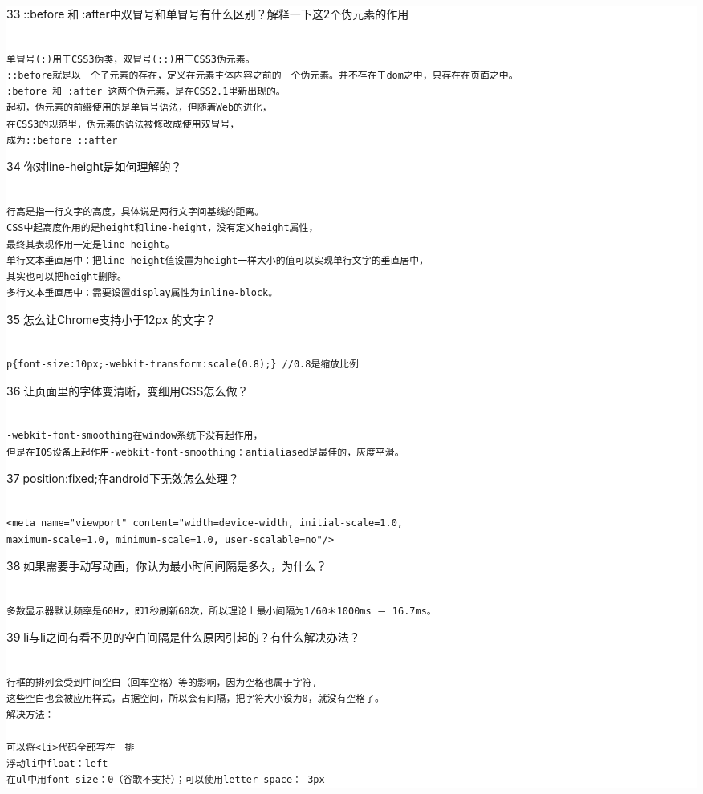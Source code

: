 ```
```

33 ::before 和 :after中双冒号和单冒号有什么区别？解释一下这2个伪元素的作用
```

单冒号(:)用于CSS3伪类，双冒号(::)用于CSS3伪元素。
::before就是以一个子元素的存在，定义在元素主体内容之前的一个伪元素。并不存在于dom之中，只存在在页面之中。
:before 和 :after 这两个伪元素，是在CSS2.1里新出现的。
起初，伪元素的前缀使用的是单冒号语法，但随着Web的进化，
在CSS3的规范里，伪元素的语法被修改成使用双冒号，
成为::before ::after
```

34 你对line-height是如何理解的？
```

行高是指一行文字的高度，具体说是两行文字间基线的距离。
CSS中起高度作用的是height和line-height，没有定义height属性，
最终其表现作用一定是line-height。
单行文本垂直居中：把line-height值设置为height一样大小的值可以实现单行文字的垂直居中，
其实也可以把height删除。
多行文本垂直居中：需要设置display属性为inline-block。
```

35 怎么让Chrome支持小于12px 的文字？
```

p{font-size:10px;-webkit-transform:scale(0.8);} //0.8是缩放比例
```

36 让页面里的字体变清晰，变细用CSS怎么做？
```

-webkit-font-smoothing在window系统下没有起作用，
但是在IOS设备上起作用-webkit-font-smoothing：antialiased是最佳的，灰度平滑。
```

37 position:fixed;在android下无效怎么处理？
```

<meta name="viewport" content="width=device-width, initial-scale=1.0, 
maximum-scale=1.0, minimum-scale=1.0, user-scalable=no"/>
```

38 如果需要手动写动画，你认为最小时间间隔是多久，为什么？
```

多数显示器默认频率是60Hz，即1秒刷新60次，所以理论上最小间隔为1/60＊1000ms ＝ 16.7ms。
```

39 li与li之间有看不见的空白间隔是什么原因引起的？有什么解决办法？
```

行框的排列会受到中间空白（回车空格）等的影响，因为空格也属于字符,
这些空白也会被应用样式，占据空间，所以会有间隔，把字符大小设为0，就没有空格了。
解决方法：

可以将<li>代码全部写在一排
浮动li中float：left
在ul中用font-size：0（谷歌不支持）；可以使用letter-space：-3px
```
